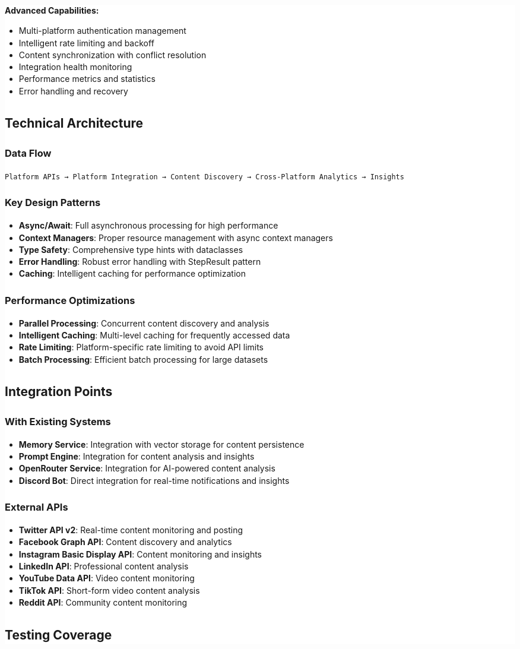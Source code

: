 **Advanced Capabilities:**

- Multi-platform authentication management
- Intelligent rate limiting and backoff
- Content synchronization with conflict resolution
- Integration health monitoring
- Performance metrics and statistics
- Error handling and recovery

## Technical Architecture

### Data Flow

```
Platform APIs → Platform Integration → Content Discovery → Cross-Platform Analytics → Insights
```

### Key Design Patterns

- **Async/Await**: Full asynchronous processing for high performance
- **Context Managers**: Proper resource management with async context managers
- **Type Safety**: Comprehensive type hints with dataclasses
- **Error Handling**: Robust error handling with StepResult pattern
- **Caching**: Intelligent caching for performance optimization

### Performance Optimizations

- **Parallel Processing**: Concurrent content discovery and analysis
- **Intelligent Caching**: Multi-level caching for frequently accessed data
- **Rate Limiting**: Platform-specific rate limiting to avoid API limits
- **Batch Processing**: Efficient batch processing for large datasets

## Integration Points

### With Existing Systems

- **Memory Service**: Integration with vector storage for content persistence
- **Prompt Engine**: Integration for content analysis and insights
- **OpenRouter Service**: Integration for AI-powered content analysis
- **Discord Bot**: Direct integration for real-time notifications and insights

### External APIs

- **Twitter API v2**: Real-time content monitoring and posting
- **Facebook Graph API**: Content discovery and analytics
- **Instagram Basic Display API**: Content monitoring and insights
- **LinkedIn API**: Professional content analysis
- **YouTube Data API**: Video content monitoring
- **TikTok API**: Short-form video content analysis
- **Reddit API**: Community content monitoring

## Testing Coverage
